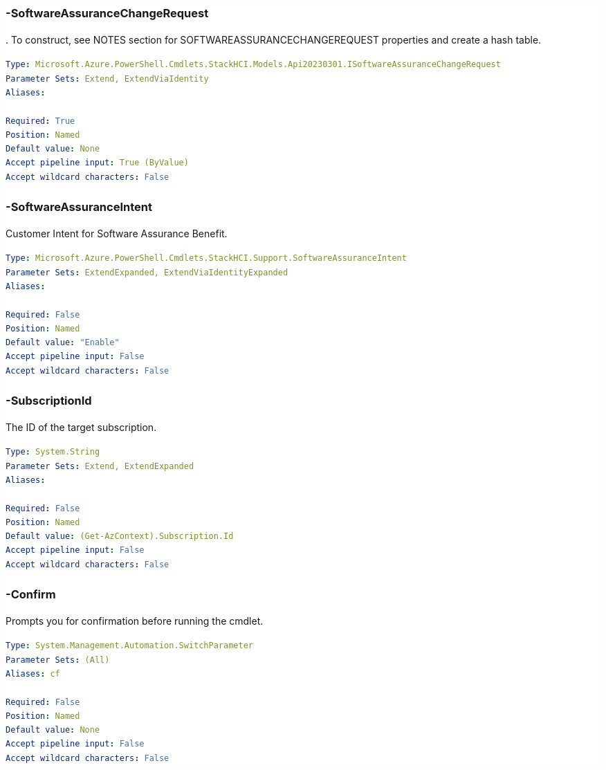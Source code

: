 ### -SoftwareAssuranceChangeRequest
.
To construct, see NOTES section for SOFTWAREASSURANCECHANGEREQUEST properties and create a hash table.

```yaml
Type: Microsoft.Azure.PowerShell.Cmdlets.StackHCI.Models.Api20230301.ISoftwareAssuranceChangeRequest
Parameter Sets: Extend, ExtendViaIdentity
Aliases:

Required: True
Position: Named
Default value: None
Accept pipeline input: True (ByValue)
Accept wildcard characters: False
```

### -SoftwareAssuranceIntent
Customer Intent for Software Assurance Benefit.

```yaml
Type: Microsoft.Azure.PowerShell.Cmdlets.StackHCI.Support.SoftwareAssuranceIntent
Parameter Sets: ExtendExpanded, ExtendViaIdentityExpanded
Aliases:

Required: False
Position: Named
Default value: "Enable"
Accept pipeline input: False
Accept wildcard characters: False
```

### -SubscriptionId
The ID of the target subscription.

```yaml
Type: System.String
Parameter Sets: Extend, ExtendExpanded
Aliases:

Required: False
Position: Named
Default value: (Get-AzContext).Subscription.Id
Accept pipeline input: False
Accept wildcard characters: False
```

### -Confirm
Prompts you for confirmation before running the cmdlet.

```yaml
Type: System.Management.Automation.SwitchParameter
Parameter Sets: (All)
Aliases: cf

Required: False
Position: Named
Default value: None
Accept pipeline input: False
Accept wildcard characters: False
```
